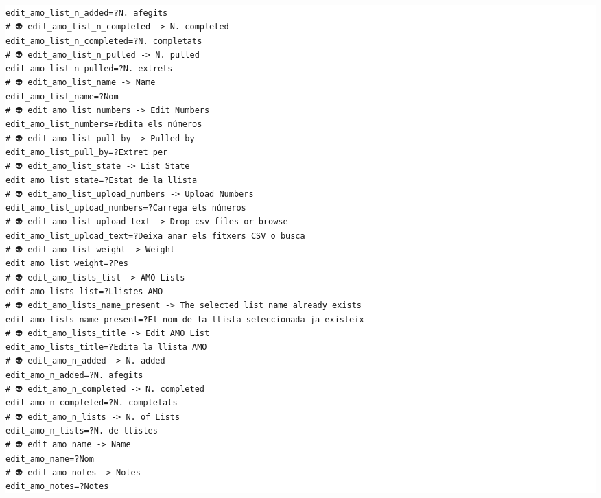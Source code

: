    edit_amo_list_n_added=?N. afegits
    # 👽 edit_amo_list_n_completed -> N. completed
    edit_amo_list_n_completed=?N. completats
    # 👽 edit_amo_list_n_pulled -> N. pulled
    edit_amo_list_n_pulled=?N. extrets
    # 👽 edit_amo_list_name -> Name
    edit_amo_list_name=?Nom
    # 👽 edit_amo_list_numbers -> Edit Numbers
    edit_amo_list_numbers=?Edita els números
    # 👽 edit_amo_list_pull_by -> Pulled by
    edit_amo_list_pull_by=?Extret per
    # 👽 edit_amo_list_state -> List State
    edit_amo_list_state=?Estat de la llista
    # 👽 edit_amo_list_upload_numbers -> Upload Numbers
    edit_amo_list_upload_numbers=?Carrega els números
    # 👽 edit_amo_list_upload_text -> Drop csv files or browse
    edit_amo_list_upload_text=?Deixa anar els fitxers CSV o busca
    # 👽 edit_amo_list_weight -> Weight
    edit_amo_list_weight=?Pes
    # 👽 edit_amo_lists_list -> AMO Lists
    edit_amo_lists_list=?Llistes AMO
    # 👽 edit_amo_lists_name_present -> The selected list name already exists
    edit_amo_lists_name_present=?El nom de la llista seleccionada ja existeix
    # 👽 edit_amo_lists_title -> Edit AMO List
    edit_amo_lists_title=?Edita la llista AMO
    # 👽 edit_amo_n_added -> N. added
    edit_amo_n_added=?N. afegits
    # 👽 edit_amo_n_completed -> N. completed
    edit_amo_n_completed=?N. completats
    # 👽 edit_amo_n_lists -> N. of Lists
    edit_amo_n_lists=?N. de llistes
    # 👽 edit_amo_name -> Name
    edit_amo_name=?Nom
    # 👽 edit_amo_notes -> Notes
    edit_amo_notes=?Notes